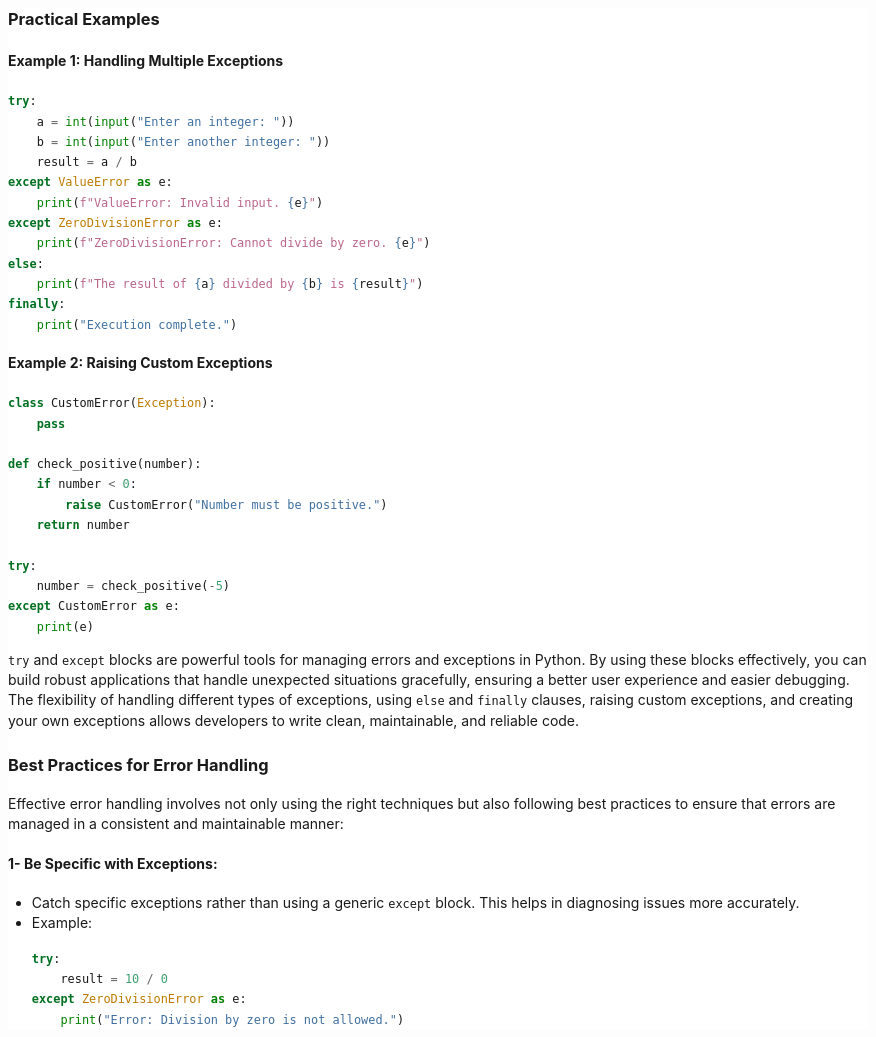 ### Practical Examples

#### Example 1: Handling Multiple Exceptions

```python
try:
    a = int(input("Enter an integer: "))
    b = int(input("Enter another integer: "))
    result = a / b
except ValueError as e:
    print(f"ValueError: Invalid input. {e}")
except ZeroDivisionError as e:
    print(f"ZeroDivisionError: Cannot divide by zero. {e}")
else:
    print(f"The result of {a} divided by {b} is {result}")
finally:
    print("Execution complete.")
```

#### Example 2: Raising Custom Exceptions

```python
class CustomError(Exception):
    pass

def check_positive(number):
    if number < 0:
        raise CustomError("Number must be positive.")
    return number

try:
    number = check_positive(-5)
except CustomError as e:
    print(e)
```

`try` and `except` blocks are powerful tools for managing errors and exceptions in Python. By using these blocks effectively, you can build robust applications that handle unexpected situations gracefully, ensuring a better user experience and easier debugging. The flexibility of handling different types of exceptions, using `else` and `finally` clauses, raising custom exceptions, and creating your own exceptions allows developers to write clean, maintainable, and reliable code.

### Best Practices for Error Handling

Effective error handling involves not only using the right techniques but also following best practices to ensure that errors are managed in a consistent and maintainable manner:

#### 1- Be Specific with Exceptions:

- Catch specific exceptions rather than using a generic `except` block. This helps in diagnosing issues more accurately.
- Example:
  ```python
  try:
      result = 10 / 0
  except ZeroDivisionError as e:
      print("Error: Division by zero is not allowed.")
  ```
